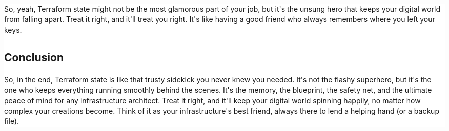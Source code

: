 So, yeah, Terraform state might not be the most glamorous part of your job, but it's the unsung hero that keeps your digital world from falling apart. Treat it right, and it'll treat you right. It's like having a good friend who always remembers where you left your keys.

## Conclusion

So, in the end, Terraform state is like that trusty sidekick you never knew you needed. It's not the flashy superhero, but it's the one who keeps everything running smoothly behind the scenes. It's the memory, the blueprint, the safety net, and the ultimate peace of mind for any infrastructure architect. Treat it right, and it'll keep your digital world spinning happily, no matter how complex your creations become. Think of it as your infrastructure's best friend, always there to lend a helping hand (or a backup file).
